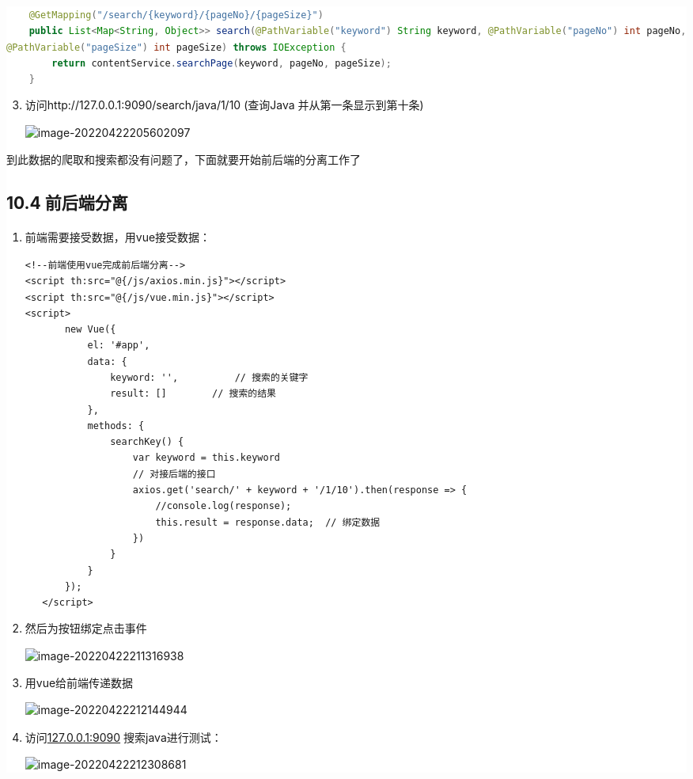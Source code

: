    ```java
       @GetMapping("/search/{keyword}/{pageNo}/{pageSize}")
       public List<Map<String, Object>> search(@PathVariable("keyword") String keyword, @PathVariable("pageNo") int pageNo, @PathVariable("pageSize") int pageSize) throws IOException {
           return contentService.searchPage(keyword, pageNo, pageSize);
       }
   ```
   
3. 访问http://127.0.0.1:9090/search/java/1/10 (查询Java 并从第一条显示到第十条)

   ![image-20220422205602097](https://run-notes.oss-cn-beijing.aliyuncs.com/notes/5d8b421fd5156746254d86d5c33aaea5.png)

到此数据的爬取和搜索都没有问题了，下面就要开始前后端的分离工作了

## 10.4 前后端分离

1. 前端需要接受数据，用vue接受数据：

   ```vue
   <!--前端使用vue完成前后端分离-->
   <script th:src="@{/js/axios.min.js}"></script>
   <script th:src="@{/js/vue.min.js}"></script>
   <script>
          new Vue({
              el: '#app',
              data: {
                  keyword: '',  		// 搜索的关键字
                  result: []  		// 搜索的结果
              },
              methods: {
                  searchKey() {
                      var keyword = this.keyword
                      // 对接后端的接口
                      axios.get('search/' + keyword + '/1/10').then(response => {
                          //console.log(response);
                          this.result = response.data;	// 绑定数据
                      })
                  }
              }
          });
      </script>
   ```
   
2. 然后为按钮绑定点击事件

   ![image-20220422211316938](https://run-notes.oss-cn-beijing.aliyuncs.com/notes/3d59b45552f50af2bc75e31a31c63100.png)

3. 用vue给前端传递数据

   ![image-20220422212144944](https://run-notes.oss-cn-beijing.aliyuncs.com/notes/29455977b413c31de2c468afefe2d8bf.png)

4. 访问[127.0.0.1:9090]() 搜索java进行测试：

   ![image-20220422212308681](https://run-notes.oss-cn-beijing.aliyuncs.com/notes/e67a1b77caa9fc247cb0c71d759c5ee4.png)
